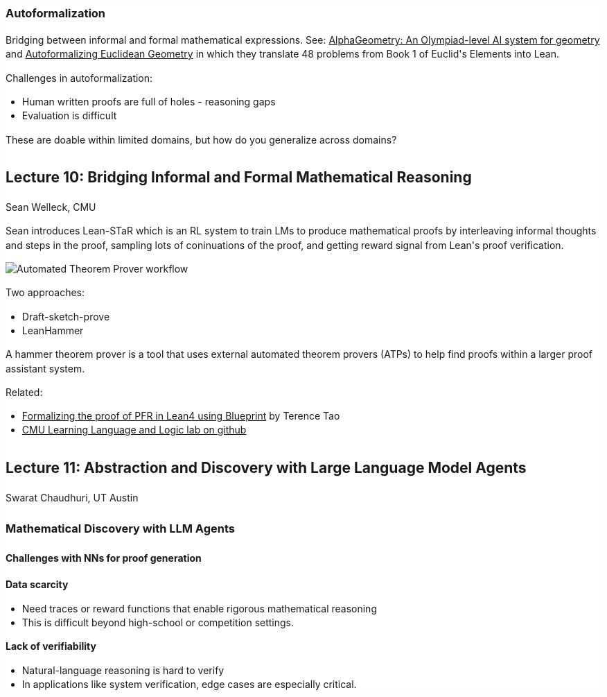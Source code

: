 ### Autoformalization

Bridging between informal and formal mathematical expressions. See: [AlphaGeometry: An Olympiad-level AI system for geometry][9003] and [Autoformalizing Euclidean Geometry][9004] in which they translate 48 problems from Book 1 of Euclid's Elements into Lean.

Challenges in autoformalization:

- Human written proofs are full of holes - reasoning gaps
- Evaluation is difficult

These are doable within limited domains, but how do you generalize across domains?


[9001]: https://epoch.ai/frontiermath
[9002]: https://arxiv.org/abs/2306.15626
[9003]: https://deepmind.google/discover/blog/alphageometry-an-olympiad-level-ai-system-for-geometry/
[9004]: https://huggingface.co/blog/winning-aimo-progress-prize
[9005]: https://arxiv.org/abs/2412.16075v1


## Lecture 10: Bridging Informal and Formal Mathematical Reasoning

Sean Welleck, CMU

Sean introduces Lean-STaR which is an RL system to train LMs to produce mathematical proofs by interleaving informal thoughts and steps in the proof, sampling lots of coninuations of the proof, and getting reward signal from Lean's proof verification.

![Automated Theorem Prover workflow](../images/ai/automated-theorem-proving.jpg)

Two approaches:

- Draft-sketch-prove
- LeanHammer

A hammer theorem prover is a tool that uses external automated theorem provers (ATPs) to help find proofs within a larger proof assistant system.

Related:

- [Formalizing the proof of PFR in Lean4 using Blueprint][1001] by Terence Tao
- [CMU Learning Language and Logic lab on github][1002]


## Lecture 11: Abstraction and Discovery with Large Language Model Agents

Swarat Chaudhuri, UT Austin

### Mathematical Discovery with LLM Agents

#### Challenges with NNs for proof generation

**Data scarcity**
- Need traces or reward functions that enable rigorous mathematical reasoning
- This is difficult beyond high-school or competition settings.

**Lack of verifiability**
- Natural-language reasoning is hard to verify
- In applications like system verification, edge cases are especially critical.


[1]: https://llmagents-learning.org/sp25
[2]: https://llmagents-learning.org/f24
[3]: https://dawnsong.io/
[4]: https://jungyhuk.github.io/
[5]: https://yangky11.github.io/
[5]: /2024-12-10/llm-agents-mooc.html
[12]: https://rdi.berkeley.edu/adv-llm-agents/sp25
[13]: https://openai.com/index/learning-to-reason-with-llms/
[14]: https://discord.com/channels/1280234300012494859
[16]: https://arxiv.org/abs/2211.01910
[17]: https://arxiv.org/abs/2309.03409
[18]: https://arxiv.org/abs/2310.01714
[19]: https://arxiv.org/abs/2203.11171
[20]: http://incompleteideas.net/IncIdeas/BitterLesson.html
[301]: https://arxiv.org/abs/2405.14831
[302]: https://arxiv.org/abs/2405.15071
[401]: https://homes.cs.washington.edu/~hannaneh/
[501]: https://homepages.inf.ed.ac.uk/csutton/
[502]: https://www.swebench.com/
[503]: https://swe-agent.com/latest/
[504]: https://arxiv.org/abs/2501.07531v1
[1001]: https://terrytao.wordpress.com/2023/11/18/formalizing-the-proof-of-pfr-in-lean4-using-blueprint-a-short-tour/
[1002]: https://github.com/cmu-l3